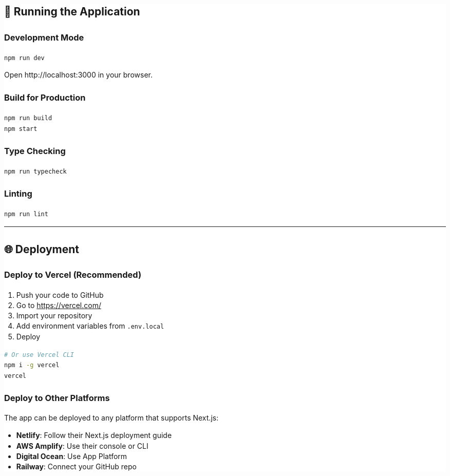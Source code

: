 
## 🚀 Running the Application

### Development Mode

```bash
npm run dev
```

Open http://localhost:3000 in your browser.

### Build for Production

```bash
npm run build
npm start
```

### Type Checking

```bash
npm run typecheck
```

### Linting

```bash
npm run lint
```

---

## 🌐 Deployment

### Deploy to Vercel (Recommended)

1. Push your code to GitHub
2. Go to https://vercel.com/
3. Import your repository
4. Add environment variables from `.env.local`
5. Deploy

```bash
# Or use Vercel CLI
npm i -g vercel
vercel
```

### Deploy to Other Platforms

The app can be deployed to any platform that supports Next.js:
- **Netlify**: Follow their Next.js deployment guide
- **AWS Amplify**: Use their console or CLI
- **Digital Ocean**: Use App Platform
- **Railway**: Connect your GitHub repo
